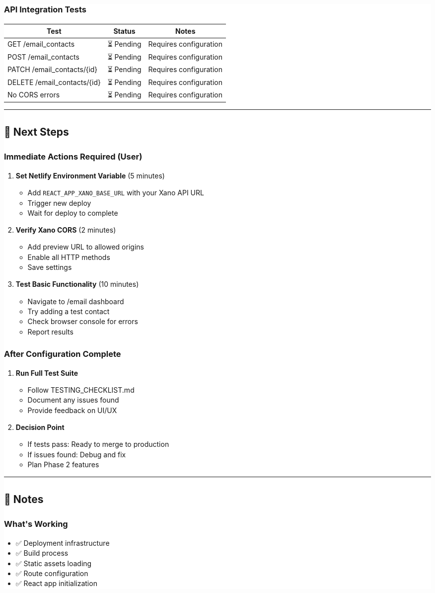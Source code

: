 ### API Integration Tests
| Test | Status | Notes |
|------|--------|-------|
| GET /email_contacts | ⏳ Pending | Requires configuration |
| POST /email_contacts | ⏳ Pending | Requires configuration |
| PATCH /email_contacts/{id} | ⏳ Pending | Requires configuration |
| DELETE /email_contacts/{id} | ⏳ Pending | Requires configuration |
| No CORS errors | ⏳ Pending | Requires configuration |

---

## 🎯 Next Steps

### Immediate Actions Required (User)

1. **Set Netlify Environment Variable** (5 minutes)
   - Add `REACT_APP_XANO_BASE_URL` with your Xano API URL
   - Trigger new deploy
   - Wait for deploy to complete

2. **Verify Xano CORS** (2 minutes)
   - Add preview URL to allowed origins
   - Enable all HTTP methods
   - Save settings

3. **Test Basic Functionality** (10 minutes)
   - Navigate to /email dashboard
   - Try adding a test contact
   - Check browser console for errors
   - Report results

### After Configuration Complete

1. **Run Full Test Suite**
   - Follow TESTING_CHECKLIST.md
   - Document any issues found
   - Provide feedback on UI/UX

2. **Decision Point**
   - If tests pass: Ready to merge to production
   - If issues found: Debug and fix
   - Plan Phase 2 features

---

## 📝 Notes

### What's Working
- ✅ Deployment infrastructure
- ✅ Build process
- ✅ Static assets loading
- ✅ Route configuration
- ✅ React app initialization
